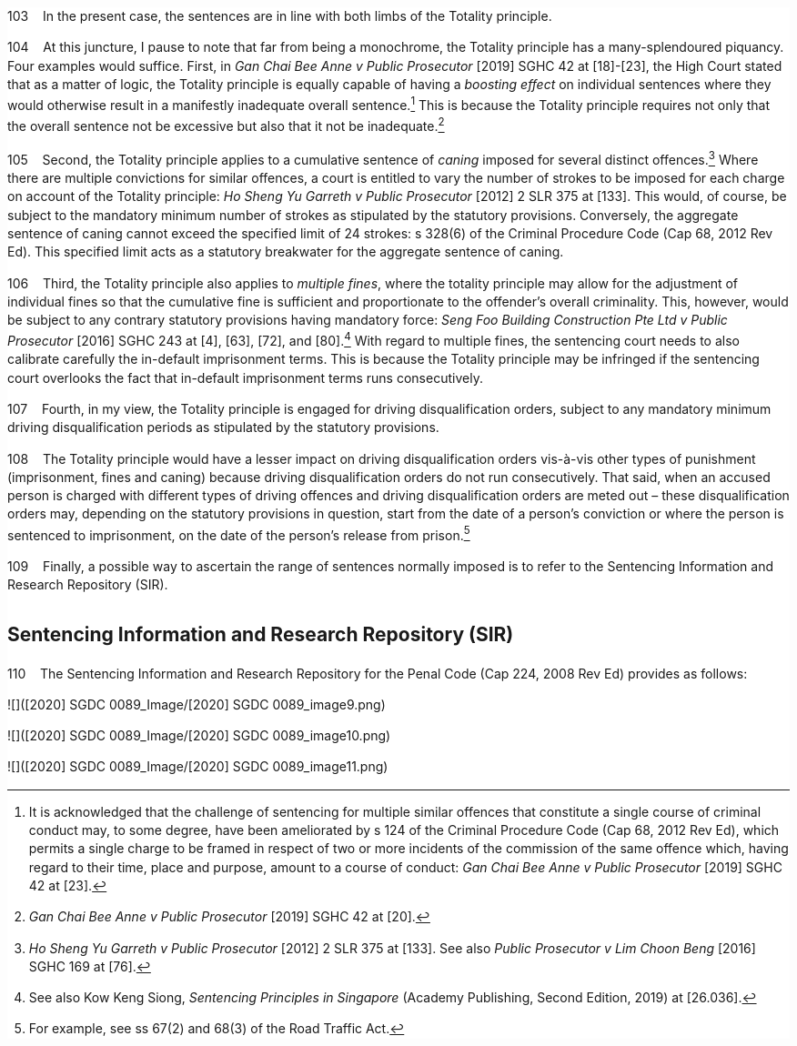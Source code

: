 103    In the present case, the sentences are in line with both limbs of the Totality principle.

104    At this juncture, I pause to note that far from being a monochrome, the Totality principle has a many-splendoured piquancy. Four examples would suffice. First, in _Gan Chai Bee Anne v Public Prosecutor_ <span class="citation">\[2019\] SGHC 42</span> at \[18\]-\[23\], the High Court stated that as a matter of logic, the Totality principle is equally capable of having a _boosting effect_ on individual sentences where they would otherwise result in a manifestly inadequate overall sentence.[^115] This is because the Totality principle requires not only that the overall sentence not be excessive but also that it not be inadequate.[^116]

105    Second, the Totality principle applies to a cumulative sentence of _caning_ imposed for several distinct offences.[^117] Where there are multiple convictions for similar offences, a court is entitled to vary the number of strokes to be imposed for each charge on account of the Totality principle: _Ho Sheng Yu Garreth v Public Prosecutor_ <span class="citation">\[2012\] 2 SLR 375</span> at \[133\]. This would, of course, be subject to the mandatory minimum number of strokes as stipulated by the statutory provisions. Conversely, the aggregate sentence of caning cannot exceed the specified limit of 24 strokes: s 328(6) of the Criminal Procedure Code (Cap 68, 2012 Rev Ed). This specified limit acts as a statutory breakwater for the aggregate sentence of caning.

106    Third, the Totality principle also applies to _multiple fines_, where the totality principle may allow for the adjustment of individual fines so that the cumulative fine is sufficient and proportionate to the offender’s overall criminality. This, however, would be subject to any contrary statutory provisions having mandatory force: _Seng Foo Building Construction Pte Ltd v Public Prosecutor_ <span class="citation">\[2016\] SGHC 243</span> at \[4\], \[63\], \[72\], and \[80\].[^118] With regard to multiple fines, the sentencing court needs to also calibrate carefully the in-default imprisonment terms. This is because the Totality principle may be infringed if the sentencing court overlooks the fact that in-default imprisonment terms runs consecutively.

107    Fourth, in my view, the Totality principle is engaged for driving disqualification orders, subject to any mandatory minimum driving disqualification periods as stipulated by the statutory provisions.

108    The Totality principle would have a lesser impact on driving disqualification orders vis-à-vis other types of punishment (imprisonment, fines and caning) because driving disqualification orders do not run consecutively. That said, when an accused person is charged with different types of driving offences and driving disqualification orders are meted out – these disqualification orders may, depending on the statutory provisions in question, start from the date of a person’s conviction or where the person is sentenced to imprisonment, on the date of the person’s release from prison.[^119]

109    Finally, a possible way to ascertain the range of sentences normally imposed is to refer to the Sentencing Information and Research Repository (SIR).

## Sentencing Information and Research Repository (SIR)

110    The Sentencing Information and Research Repository for the Penal Code (Cap 224, 2008 Rev Ed) provides as follows:

![]([2020] SGDC 0089_Image/[2020] SGDC 0089_image9.png)

![]([2020] SGDC 0089_Image/[2020] SGDC 0089_image10.png)

![]([2020] SGDC 0089_Image/[2020] SGDC 0089_image11.png)


[^1]: For a historical overview of Corrective Training, see Chan Wing Cheong, _Preventive Detention and Corrective Training for Habitual Offenders in Singapore_, 8 Sing. Ac. L.J. 157 at 165-167.
[^2]: See also _Public Prosecutor v Ong Say Kiat_ <span class="citation">\[2017\] 5 SLR 946</span> at \[10\]-\[18\]. Mohamed Faizal and Lee Jwee Nguan, _Criminal Procedure, Evidence and Sentencing_ <span class="citation">(2016) 17 SAL Ann Rev 382</span> at \[14.96\].
[^3]: Section 304(1) of the CPC reads: “(1) Where a person of the age of 18 years or above – (a) is convicted before the High Court or a District Court of an offence punishable with imprisonment for 2 years or more, and has been convicted in Singapore or elsewhere at least twice since he reached the age of 16 years for offences punishable with such a sentence; or(b) is convicted at one trial before the High Court or a District Court of 3 or more distinct offences punishable with imprisonment for 2 years or more, and has been convicted and sentenced in Singapore or elsewhere to imprisonment for at least one month since he reached the age of 16 years for an offence punishable with imprisonment for 2 years or more,then, if the court is satisfied that it is expedient with a view to his reformation and the prevention of crime that he should receive training of a corrective character for a substantial period of time, followed by a period of supervision if released before the expiration of his sentence, the court, unless it has special reasons for not doing so, shall sentence him to corrective training for a period of 5 to 14 years in lieu of any sentence of imprisonment, or any sentence of imprisonment and fine.”
[^4]: The Court of Appeal in _Public Prosecutor v Kwong Kok Hing_ <span class="citation">\[2008\] 2 SLR(R) 684</span> at \[44\], _Public Prosecutor v Hue An Li_ <span class="citation">\[2014\] 4 SLR 661</span> at \[58\], _Public Prosecutor v GS Engineering & Construction Corp_ <span class="citation">\[2016\] SGHC 276</span> at \[53\], and _GBR v Public Prosecutor_ <span class="citation">\[2017\] SGHC 296</span> at \[31\]. Finally, see Benny Tan, in _Assessing the Effectiveness of Sentencing Guideline Judgments in Singapore Issued Post-March 2013 and A Guide to Constructing Frameworks_, <span class="citation">(2018) 30 SAcLJ 1004</span> at \[46\] which states that “it may be useful to underscore that the _true_ full range of punishment prescribed for most offences in fact includes at the higher end corrective training and preventive detention and, perhaps more crucially, at the lower end of severity punishments such as community sentences”.
[^5]: _Poh Boon Kiat v Public Prosecutor_ <span class="citation">\[2014\] SGHC 186</span> at \[60\]. See also CJ Sundaresh Menon, _Judicial Modesty: A Value that Informs One’s Judicial Philosophy_, Singapore Judicial College Lecture Series (13 March 2018) at \[50\]-\[54\].
[^6]: _Tan Kay Beng v Public Prosecutor_ <span class="citation">\[2006\] 4 SLR(R) 10</span> at \[14\]-\[16\]. _Public Prosecutor v Low Ji Qing_ <span class="citation">\[2019\] SGHC 174</span> at \[56\]. See also _Sim Yeow Kee v Public Prosecutor and another appeal_ <span class="citation">\[2016\] 5 SLR 936</span> at \[99(a)\].
[^7]: _Tan Kay Beng v Public Prosecutor_ <span class="citation">\[2006\] 4 SLR(R) 10</span> at \[34\].
[^8]: _Public Prosecutor v Low Ji Qing_ <span class="citation">\[2019\] SGHC 174</span> at \[66\]. The court must inquire into factors such as changes in the pattern of offending behaviour, changes in the offender’s circumstances, and efforts made at reform in order to determine whether further escalation is warranted. Any such decision must also be premised on the court being satisfied that the offender can be deterred by imposing a graver punishment.
[^9]: _Public Prosecutor v Low Ji Qing_ <span class="citation">\[2019\] SGHC 174</span> at \[74\].
[^10]: _Public Prosecutor v Low Ji Qing_ <span class="citation">\[2019\] SGHC 174</span> at \[76\].
[^11]: _Public Prosecutor v Low Ji Qing_ <span class="citation">\[2019\] SGHC 174</span> at \[81\].
[^12]: NE, 6 April 2020, 22/27-23/12.
[^13]: Defence’s Mitigation Plea at \[12\].
[^14]: Defence’s Mitigation Plea at \[13\].
[^15]: Prosecution’s Address on Sentence dated 30 March 2020 at \[37\].
[^16]: Prosecution’s Address on Sentence dated 30 March 2020 at \[38\].
[^17]: DAC-933844-2019.
[^18]: Prosecution’s Address on Sentence dated 30 March 2020 at \[38\].
[^19]: Prosecution’s Address on Sentence dated 30 March 2020 at \[38\].
[^20]: The Defence wanted only two of the custodial sentences (i.e. 917969-2019 and 933844-2019) to run consecutively. NE, 6 April 2020, 29/21-30/7.
[^21]: See also _Public Prosecutor v Koh Thiam Huat_ <span class="citation">\[2017\] SGHC 123</span> at \[41\], _Public Prosecutor v Aw Tai Hock_ <span class="citation">\[2017\] SGHC 240</span> at \[33\], _Public Prosecutor v Yeo Ek Boon Jeffrey_ <span class="citation">\[2017\] SGHC 306</span> at \[57\], and _Wong Meng Hang v SMC_ <span class="citation">\[2018\] SGHC 253</span> at \[30(a)\].
[^22]: Pages 31 and 32 and footnote 4.
[^23]: See _Public Prosecutor v Koh Thiam Huat_ <span class="citation">\[2017\] SGHC 123</span> at \[41\], _Public Prosecutor v Aw Tai Hock_ <span class="citation">\[2017\] SGHC 240</span> at \[35\], _Public Prosecutor v Yeo Ek Boon Jeffrey_ <span class="citation">\[2017\] SGHC 306</span> at \[57\], and _Wong Meng Hang v SMC_ <span class="citation">\[2018\] SGHC 253</span> at \[30(b)\]. See also Andrew Ashworth, _Sentencing and Criminal Justice_ (6th Edition, 2015, Cambridge University Press) at \[4.5\].
[^24]: See also the five-step sentencing framework in _Logachev Vladislav v Public Prosecutor_ <span class="citation">\[2018\] SGHC 12</span> at \[71\]-\[84\], which is broadly similar to the 2-step sentencing bands framework in _Ng Kean Meng Terence v Public Prosecutor_ <span class="citation">\[2017\] SGCA 37</span> at \[73(a), (c) and (d)\].
[^25]: Judge-made sentencing frameworks for a variety of statutory offences take the common form of a harm-culpability matrix which embeds in a fundamental way retributive thinking in the sentencing exercise: _Public Prosecutor v ASR_ <span class="citation">\[2019\] SGCA 16</span> at \[131\].
[^26]: The factors relating to harm and culpability often affect both considerations: _Low Song Chye v Public Prosecutor and another appeal_ <span class="citation">\[2019\] SGHC 140</span> at \[79\]. A sentencing court should be mindful not to double count the offence-specific factors in its sentencing assessment: _Ye Lin Myint v Public Prosecutor_ <span class="citation">\[2019\] SGHC 221</span> at \[58\].
[^27]: _Logachev Vladislav v Public Prosecutor_ <span class="citation">\[2018\] SGHC 12</span> at \[34\]. _Ng Kean Meng Terence v Public Prosecutor_ <span class="citation">\[2017\] SGCA 37</span> at \[39(b)\].
[^28]: The sentencing guidelines for the trafficking of diamorphine are found in _Vasentha d/o Joseph v Public Prosecutor_ <span class="citation">\[2015\] SGHC 197</span> at \[47\]. The High Court – in _Loo Pei Xiang Alan v Public Prosecutor_ <span class="citation">\[2015\] SGHC 217</span> at \[17\] and _Public Prosecutor v Tan Lye Heng_ <span class="citation">\[2017\] SGHC 146</span> at \[125\] – considered the conversion scale or exchange rate for drug trafficking between diamorphine and methamphetamine/ cannabis respectively. See also Lee Jwee Nguan and Mohamed Faizal, _Criminal Procedure, Evidence and Sentencing_ (2015) 16 Singapore Academy of Law Annual Review 396 at \[14.110\].
[^29]: See also the Court of Appeal decisions in _Pham Duyen Quyen v Public Prosecutor_ <span class="citation">\[2017\] SGCA 39</span> at \[56\], and _Suventher Shanmugam v Public Prosecutor_ <span class="citation">\[2017\] SGCA 25</span> at \[31\]. For completeness, see _Public Prosecutor v Nimalan Ananda Jothi_ <span class="citation">\[2018\] SGHC 97</span> at \[33\]-\[37\], and _Public Prosecutor v Adri Anton Kalangie_ <span class="citation">\[2017\] SGHC 217</span> (including CCA 34/2017).
[^30]: See Mohamed Faizal, Wong Woon Kwong and Sarah Shi, _Criminal Procedure, Evidence and Sentencing_ (2017) 18 Singapore Academy of Law Annual Review 415 at \[14.128\]-\[14.129\].
[^31]: “\[T\]here will be exceptional cases where the _harm_ caused by the offence can also be used to determine both the applicable category and where the particular case falls within the applicable presumptive sentencing range. One example of this would be where more than one death is caused, as in the present case”: _Public Prosecutor v Ganesan Sivasankar_ <span class="citation">\[2017\] SGHC 176</span> at \[56\].
[^32]: This case dealt with the offence of voluntarily causing hurt to a public servant (police officers and public servants who are performing duties akin to police duties at the material time) under s 332 of the Penal Code.
[^33]: The offender had caused a fatal accident by a rash act under s 304A(a) of the Penal Code.
[^34]: The two principal parameters which a sentencing court would generally have regard to in evaluating the seriousness of a crime are: (a) the harm caused by the offence, and (b) the offender’s culpability. _Lim Ying Luciana v Public Prosecutor and another appeal_ <span class="citation">\[2016\] 4 SLR 1220</span> at \[28\], _Public Prosecutor v Tan Thian Earn_ <span class="citation">\[2016\] 3 SLR 269</span> at \[19\], _Public Prosecutor v Koh Thiam Huat_ <span class="citation">\[2017\] SGHC 123</span> at \[41\], and _Public Prosecutor v Ganesan Sivasankar_ <span class="citation">\[2017\] SGHC 176</span> at \[33\] and \[53\]-\[56\]. See also Public Prosecutor v Law Aik Meng <span class="citation">\[2007\] 2 SLR(R) 814</span> at \[33\].
[^35]: _See_ Lee Shing Chan v Public Prosecutor and another appeal _<span class="citation">\[2020\] SGHC 41</span> at \[35\]-\[37\]. See also_ Lim Teck Kim v Public Prosecutor _<span class="citation">\[2019\] SGHC 99</span> at \[29\]-\[46\], and_ Sim Kang Wei v Public Prosecutor _<span class="citation">\[2019\] SGHC 129</span> at \[29\]-\[44\]._
[^36]: For outrage of modesty under s 354(1) of the Penal Code, see _Kunasekaran s/o Kalimuthu Somasundara v Public Prosecutor_ <span class="citation">\[2018\] SGHC 9</span> at \[47\]-\[49\], _Public Prosecutor v Tan Meng Soon Bernard_ <span class="citation">\[2018\] SGHC 134</span> at \[24\]-\[32\], _GCO v Public Prosecutor_ <span class="citation">\[2019\] SGHC 31</span> at \[47\], _Public Prosecutor v BVZ_ <span class="citation">\[2019\] SGHC 83</span> at \[70\]-\[74\], _Public Prosecutor v Mohd Taufik bin Abu Bakar_ <span class="citation">\[2019\] SGHC 90</span> at \[94\]-\[111\], _Public Prosecutor v Ridhaudin Ridhwan bin Bakri and others_ <span class="citation">\[2019\] SGHC 191</span> at \[88\]-\[99\], _Public Prosecutor v Wee Teong Boo_ <span class="citation">\[2019\] SGHC 198</span> at \[179\], and _Public Prosecutor v GCK_ <span class="citation">\[2020\] SGCA 2</span> at \[178\]-\[184\]. For aggravated outrage of modesty under s 354A of the Penal Code, see _Public Prosecutor v BDA_ <span class="citation">\[2018\] SGHC 72</span> at \[77\], and _Public Prosecutor v BSR_ <span class="citation">\[2019\] SGHC 64</span> at \[53\]-\[65\].
[^37]: _See_ Public Prosecutor v Tan Seo Whatt Albert and another appeal _<span class="citation">\[2019\] SGHC 156</span> at \[50\]-\[56\]._
[^38]: _See_ GCP v Public Prosecutor and another matter _<span class="citation">\[2019\] SGHC 153</span> at \[68\]-\[88\]._
[^39]: _See also_ Prakash s/o Manikam v Public Prosecutor _<span class="citation">\[2020\] SGHC 6</span> at \[14\]._ _For maid abuse under s 323 read with s 73(2) of the Penal Code, see_ Tay Wee Kiat and another v Public Prosecutor and another appeal _<span class="citation">\[2018\] SGHC 42</span> and_ Bong Sim Swan Suzanna v Public Prosecutor _<span class="citation">\[2020\] SGHC 15</span> at \[33\] and \[62\]. For s 324 of the Penal Code, see_ Ng Soon Kim v Public Prosecutor _<span class="citation">\[2019\] SGHC 247</span>._
[^40]: _See also_ Singapore Medical Council v Mohd Syamsul Alam bin Ismail _<span class="citation">\[2019\] SGHC 58</span> at \[14\]-\[22\]_, Singapore Medical Council v Dr Lim Lian Arn _\[2018\] SMCDT 9, and_ Singapore Medical Council v Dr Soo Shuenn Chiang _\[2018\] SMCDT 11 at \[17\]-\[32\]. For s 17(1) of the Medical Registration Act, see_ Neo Ah Luan v Public Prosecutor _<span class="citation">\[2018\] SGHC 188</span>.For completeness, for s 83(2) of the Legal Profession Act, see_ Law Society of Singapore v Ezekiel Peter Latimer _<span class="citation">\[2019\] SGHC 92</span> at \[48\]-\[74\]._
[^41]: See also _Muhammad Khalis bin Ramlee v Public Prosecutor_ <span class="citation">\[2018\] SGHC 116</span> at \[52\]-\[57\].
[^42]: For penile-oral penetration under s 376(1)(a) of the Penal Code, see _Public Prosecutor v BSR_ <span class="citation">\[2019\] SGHC 64</span> at \[10\]-\[20\], _Public Prosecutor v BVZ_ <span class="citation">\[2019\] SGHC 83</span> at \[49\]-\[62\], _BPH v Public Prosecutor and another appeal_ <span class="citation">\[2019\] SGCA 64</span>, and _Public Prosecutor v Isham bin Kayubi_ <span class="citation">\[2020\] SGHC 44</span>. For s 376(3) of the Penal Code, see _Yue Roger Jr v Public Prosecutor_ <span class="citation">\[2019\] SGCA 12</span>. For s 376(4)(b) of the Penal Code, see _Public Prosecutor v BRH_ <span class="citation">\[2020\] SGHC 14</span>.
[^43]: _Seng Hwee Kwang v Public Prosecutor_ (Oral Judgment, 15 February 2017, Magistrate’s Appeal No 9114/2016).
[^44]: See also _Mohd Akebal s/o Ghulam Jilani v Public Prosecutor_ <span class="citation">\[2019\] SGCA 81</span> at \[20(a)-(c)\].
[^45]: For sections 3 and 6 of the Prevention of Human Trafficking Act, see _Public Prosecutor v BSR_ <span class="citation">\[2019\] SGHC 64</span> at \[21\]-\[52\]. For completeness, see also _Ding Si Yang v Public Prosecutor_ <span class="citation">\[2015\] SGHC 8</span> (Sentencing Guideline Framework of Annex A at \[28\]).
[^46]: See also _Public Prosecutor v Raveen Balakrishnan_ <span class="citation">\[2018\] SGHC 148</span> at \[87\].
[^47]: _Sim Yeow Kee v Public Prosecutor_ <span class="citation">\[2016\] SGHC 209</span> at \[49\]. _Public Prosecutor v Ong Say Kiat_ <span class="citation">\[2017\] 5 SLR 946</span> at \[15\]-\[16\]. NE, 6 April 2020, 22/18-26.
[^48]: Defence’s Mitigation Plea at \[6\]-\[7\] and \[15\]. NE, 6 April 2020, 30/8-31/2.
[^49]: Prosecution’s Address on Sentence dated 30 March 2020 at \[46\].
[^50]: Prosecution’s Address on Sentence dated 30 March 2020 at \[46\].
[^51]: Prosecution’s Address on Sentence dated 30 March 2020 at \[46\].
[^52]: Prosecution’s Address on Sentence dated 30 March 2020 at \[46\].
[^53]: NE, 6 April 2020, 21/1-21.
[^54]: _Sim Yeow Kee v Public Prosecutor_ <span class="citation">\[2016\] SGHC 209</span> at \[100\].
[^55]: _Sim Yeow Kee v Public Prosecutor_ <span class="citation">\[2016\] SGHC 209</span> at \[17(d)\] and \[105\]-\[106\]. NE, 6 April 2020, 24/8-25/4.
[^56]: _Sim Yeow Kee v Public Prosecutor_ <span class="citation">\[2016\] SGHC 209</span> at \[105\].
[^57]: _Public Prosecutor v Ong Say Kiat_ <span class="citation">\[2017\] 5 SLR 946</span> at \[12\].
[^58]: NE, 6 April 2020, 31/11-33/14, and 36/19-32.
[^59]: Prosecution’s Address on Sentence dated 30 March 2020 at pages 24 to 27. I should point out that the Prosecution was mistaken that _Public Prosecutor v Nakarasan s/o K S Sivaraman_ <span class="citation">\[2016\] SGDC 88</span> was a post-_Sim Yeow Kee_ precedent. In fact, _Nakarasan s/o K S Sivaraman_ was decided before _Sim Yeow Kee_.
[^60]: For _Syed Mohsein bin Syed Hamid Al-Yahya v Public Prosecutor_ <span class="citation">\[2018\] SGDC 214</span> at \[13\], \[15\] and \[19\], the likely imprisonment sentence was 4 to 5 years (and at least 51 months).
[^61]: _Public Prosecutor v Mohammad Rizal Bin Mohamed Anwar_ <span class="citation">\[2017\] SGDC 112</span> at \[9\], endorsing the Prosecution’s submissions at \[11\]-\[18\] (i.e. at least 5 years’ imprisonment). _Public Prosecutor v Choo Zhiwei, Adrian_ <span class="citation">\[2018\] SGDC 221</span> at \[35\] (i.e. 60 - 66 months’ imprisonment). NE, 6 April 2020, 18/1-15.
[^62]: _Public Prosecutor v Mohammad Rizal Bin Mohamed Anwar_ <span class="citation">\[2017\] SGDC 112</span> at \[9\], endorsing the Prosecution’s submissions at \[19\]-\[23\]. _Public Prosecutor v Choo Zhiwei, Adrian_ <span class="citation">\[2018\] SGDC 221</span> at \[37\]. NE, 6 April 2020, 20/26-32.
[^63]: _Sim Yeow Kee v Public Prosecutor_ <span class="citation">\[2016\] SGHC 209</span> at \[112\].
[^64]: _Sim Yeow Kee v Public Prosecutor_ <span class="citation">\[2016\] SGHC 209</span> at \[112\].
[^65]: _Sim Yeow Kee v Public Prosecutor_ <span class="citation">\[2016\] SGHC 209</span> at \[113\]. NE, 6 April 2020, 19/9-27.
[^66]: _Sim Yeow Kee v Public Prosecutor_ <span class="citation">\[2016\] SGHC 209</span> at \[113\].
[^67]: _Sim Yeow Kee v Public Prosecutor_ <span class="citation">\[2016\] SGHC 209</span> at \[114\].
[^68]: _Sim Yeow Kee v Public Prosecutor_ <span class="citation">\[2016\] SGHC 209</span> at \[114\]. NE, 6 April 2020, 37/8-31.
[^69]: _Sim Yeow Kee v Public Prosecutor_ <span class="citation">\[2016\] SGHC 209</span> at \[17(b)(ii)\] and \[83\].
[^70]: _Sim Yeow Kee v Public Prosecutor_ <span class="citation">\[2016\] SGHC 209</span> at \[93\].
[^71]: Prosecution’s Address on Sentence dated 30 March 2020 at \[1\], \[47\]-\[56\] and \[58\]. NE, 6 April 2020, 6/8-11.
[^72]: Defence’s Mitigation Plea at \[2\]-\[3\].
[^73]: Defence’s Mitigation Plea at \[6\]-\[7\] and \[15\]. NE, 6 April 2020, 39/8-20. For completeness, see NE, 6 April 2020, 34/25-35/1 and 38/12-19.
[^74]: Defence’s Mitigation Plea at page 14.
[^75]: The Defence Counsel confirmed that his oral submissions superseded the Defence’s Mitigation Plea at \[32\]-\[33\]. NE, 6 April 2020, 28/3-29/20 and 42/14-28.
[^76]: Statement of Facts at \[6\]-\[9\].
[^77]: One spectacle box containing a pair of spectacles of unknown value, and one Quran of unknown value.
[^78]: Statement of Facts at \[27\]. NE, 6 April 2020, 33/17-19.
[^79]: Prosecution’s Address on Sentence dated 30 March 2020 at \[10\]. NE, 6 April 2020, 20/10-13.
[^80]: Statement of Facts at \[17\]. Dr Sim Guan Chua’s medical report (Tan Tock Seng Hospital) dated 8 May 2019.
[^81]: Statement of Facts at \[15\].
[^82]: Statement of Facts at \[16\].
[^83]: Statement of Facts at \[15\].
[^84]: Prosecution’s Address on Sentence dated 30 March 2020 at \[10\].
[^85]: Prosecution’s Address on Sentence dated 30 March 2020 at \[10\]. _Public Prosecutor v Andrew Koh Weiwen_ <span class="citation">\[2016\] SGHC 103</span> at \[32\].
[^86]: Prosecution’s Address on Sentence dated 30 March 2020 at \[33\].
[^87]: Statement of Facts at \[7\] and \[27\].
[^88]: _Angliss Singapore Pte Ltd v Public Prosecutor_ <span class="citation">\[2006\] 4 SLR(R) 653</span> at \[77\].
[^89]: Statement of Facts at \[8\] and \[30\].
[^90]: The Court of Appeal in _Public Prosecutor v UI_ <span class="citation">\[2008\] 4 SLR(R) 500</span> at \[38\]. See s 148(1) of the Criminal Procedure Code. See also see Jennifer Marie and Mohamed Faizal Mohamed Abdul Kadir, _The Criminal Procedure Code of Singapore: Annotations and Commentary_ (Academy Publishing, 2012) at \[07.180\]. For completeness, see the High Court’s oral judgment in _S Elamparithi v Public Prosecutor_ (MA 9238/2019) at \[13\]-\[21\].
[^91]: DAC 933842-2019, DAC 917970-2019 and DAC 906737-2020.
[^92]: DAC 933843-2019.
[^93]: Prosecution’s Address on Sentence dated 30 March 2020 at \[25(c)\]. _Public Prosecutor v UI_ <span class="citation">\[2008\] 4 SLR(R) 500</span> at \[38\].
[^94]: DAC 933843-2019.
[^95]: Prosecution’s Address on Sentence dated 30 March 2020 at \[25(a)\].
[^96]: DAC 917969-2019.
[^97]: Prosecution’s Address on Sentence dated 30 March 2020 at \[17\]. _Public Prosecutor v UI_ <span class="citation">\[2008\] 4 SLR(R) 500</span> at \[38\].
[^98]: Prosecution’s Address on Sentence dated 30 March 2020 at \[16\].
[^99]: Defence’s Mitigation Plea at \[24\].
[^100]: Defence’s Mitigation Plea at \[28\]-\[29\]. Prosecution’s Address on Sentence dated 30 March 2020 at \[30(c)\].
[^101]: DAC 911251-2015.
[^102]: MAC 913123-2017. NE, 6 April 2020, 44/7-16.
[^103]: NE, 6 April 2020, 14/20-15/9 and 42/14-28.
[^104]: A Notice of Discontinuance has been filed by the Prosecution.
[^105]: DAC 933844-2019.
[^106]: DAC 917969-2019.
[^107]: _K Saravanan Kuppusamy v Public Prosecutor_ <span class="citation">\[2016\] SGHC 166</span> at \[6\]-\[8\] and _Janardana Jayasankarr v Public Prosecutor_ <span class="citation">\[2016\] SGHC 161</span> at \[12\]. See also _Karthigeyan M Kailasam v Public Prosecutor_ <span class="citation">\[2016\] SGHC 193</span> at \[19\].
[^108]: See _Public Prosecutor v ASR_ <span class="citation">\[2019\] SGCA 16</span> at \[150\] where the Court of Appeal considered that the sentence sought by the Prosecution would have violated both limbs of the totality principle. See also Lee Jwee Nguan and Mohamed Faizal, _Criminal Procedure, Evidence and Sentencing_ (2014) 15 Singapore Academy of Law Annual Review at \[14.71\]-\[14.79\]. And see Chief Justice Sundaresh Menon, _Sentencing Conference 2014: Opening Address_ (Law Gazette, February 2015) at \[11\]-\[16\].
[^109]: _Haliffie bin Mamat v Public Prosecutor_ <span class="citation">\[2016\] 5 SLR 636</span> at \[79\].
[^110]: _Haliffie bin Mamat v Public Prosecutor_ <span class="citation">\[2016\] 5 SLR 636</span> at \[79\].
[^111]: See also _Ang Zhu Ci Joshua v Public Prosecutor_ <span class="citation">\[2016\] SGHC 143</span> at \[5\] and _Tan Yao Min v Public Prosecutor_ <span class="citation">\[2017\] SGHC 311</span> at \[45\].
[^112]: _Mohamed Shouffee Bin Adam v Public Prosecutor_ <span class="citation">\[2014\] SGHC 34</span> at \[58\].
[^113]: _AQW v Public Prosecutor_ <span class="citation">\[2015\] 4 SLR 150</span> at \[65\].
[^114]: _Mohamed Shouffee Bin Adam v Public Prosecutor_ <span class="citation">\[2014\] SGHC 34</span> at \[59\]. See also _Public Prosecutor v Mohamed Fadzli bin Abdul Rahim_ <span class="citation">\[2007\] SGHC 177</span> at \[56\], _AQW v Public Prosecutor_ <span class="citation">\[2015\] 4 SLR 150</span> at \[54\], _Public Prosecutor v BAB_ <span class="citation">\[2017\] 1 SLR 292</span> at \[66\], and _Ho Sheng Yu Garreth v Public Prosecutor_ <span class="citation">\[2012\] 2 SLR 375</span> at \[133\].
[^115]: It is acknowledged that the challenge of sentencing for multiple similar offences that constitute a single course of criminal conduct may, to some degree, have been ameliorated by s 124 of the Criminal Procedure Code (Cap 68, 2012 Rev Ed), which permits a single charge to be framed in respect of two or more incidents of the commission of the same offence which, having regard to their time, place and purpose, amount to a course of conduct: _Gan Chai Bee Anne v Public Prosecutor_ <span class="citation">\[2019\] SGHC 42</span> at \[23\].
[^116]: _Gan Chai Bee Anne v Public Prosecutor_ <span class="citation">\[2019\] SGHC 42</span> at \[20\].
[^117]: _Ho Sheng Yu Garreth v Public Prosecutor_ <span class="citation">\[2012\] 2 SLR 375</span> at \[133\]. See also _Public Prosecutor v Lim Choon Beng_ <span class="citation">\[2016\] SGHC 169</span> at \[76\].
[^118]: See also Kow Keng Siong, _Sentencing Principles in Singapore_ (Academy Publishing, Second Edition, 2019) at \[26.036\].
[^119]: For example, see ss 67(2) and 68(3) of the Road Traffic Act.
[^120]: NE, 6 April 2020, 27/29-30.